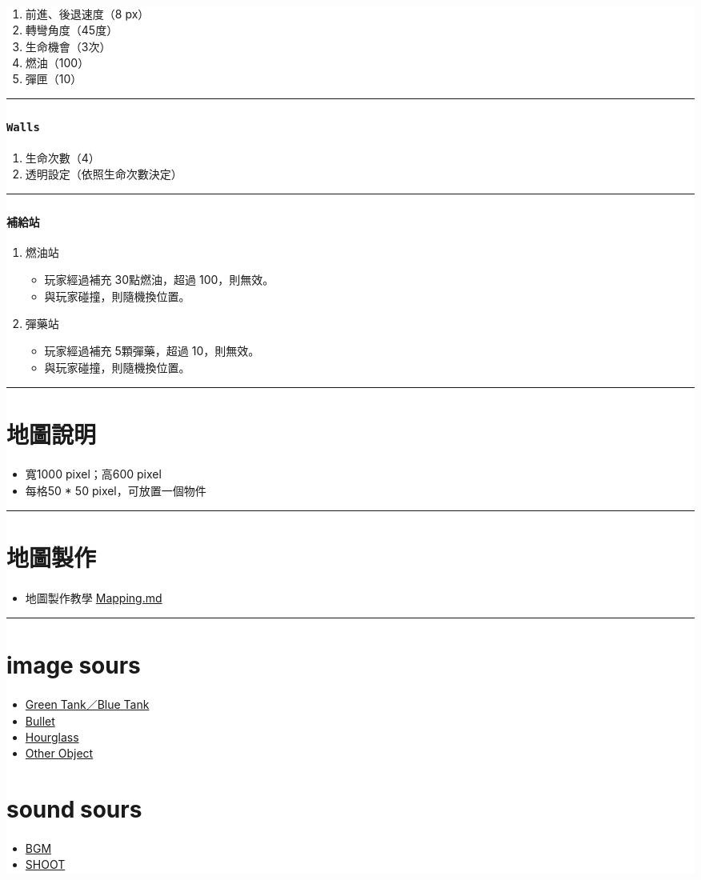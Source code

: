 1. 前進、後退速度（8 px）
2. 轉彎角度（45度）
3. 生命機會（3次）
4. 燃油（100）
5. 彈匣（10）
---
### **`Walls`**
1. 生命次數（4）
2. 透明設定（依照生命次數決定）
---
### **`補給站`**
1. 燃油站
    - 玩家經過補充 30點燃油，超過 100，則無效。
    - 與玩家碰撞，則隨機換位置。

2. 彈藥站
    - 玩家經過補充 5顆彈藥，超過 10，則無效。
    - 與玩家碰撞，則隨機換位置。

---
# 地圖說明
- 寬1000 pixel；高600 pixel
- 每格50 * 50 pixel，可放置一個物件

---
# 地圖製作
- 地圖製作教學 [Mapping.md](Mapping.md)

---
# image sours
- [Green Tank／Blue Tank](https://linevoom.line.me/user/_dV001P0rSN_bh8zGE0q4jmdr4Fn5d-j73cLrjTc?utm_medium=windows&utm_source=desktop&utm_campaign=Profile)
- [Bullet](https://linevoom.line.me/user/_dV001P0rSN_bh8zGE0q4jmdr4Fn5d-j73cLrjTc?utm_medium=windows&utm_source=desktop&utm_campaign=Profile)
- [Hourglass](https://opengameart.org/content/animated-hourglass)
- [Other Object](https://opengameart.org/content/simple-shooter-icons)

# sound sours
- [BGM](https://opengameart.org/content/commando-team-action-loop-cut)
- [SHOOT](https://opengameart.org/content/random-low-quality-sfx)

